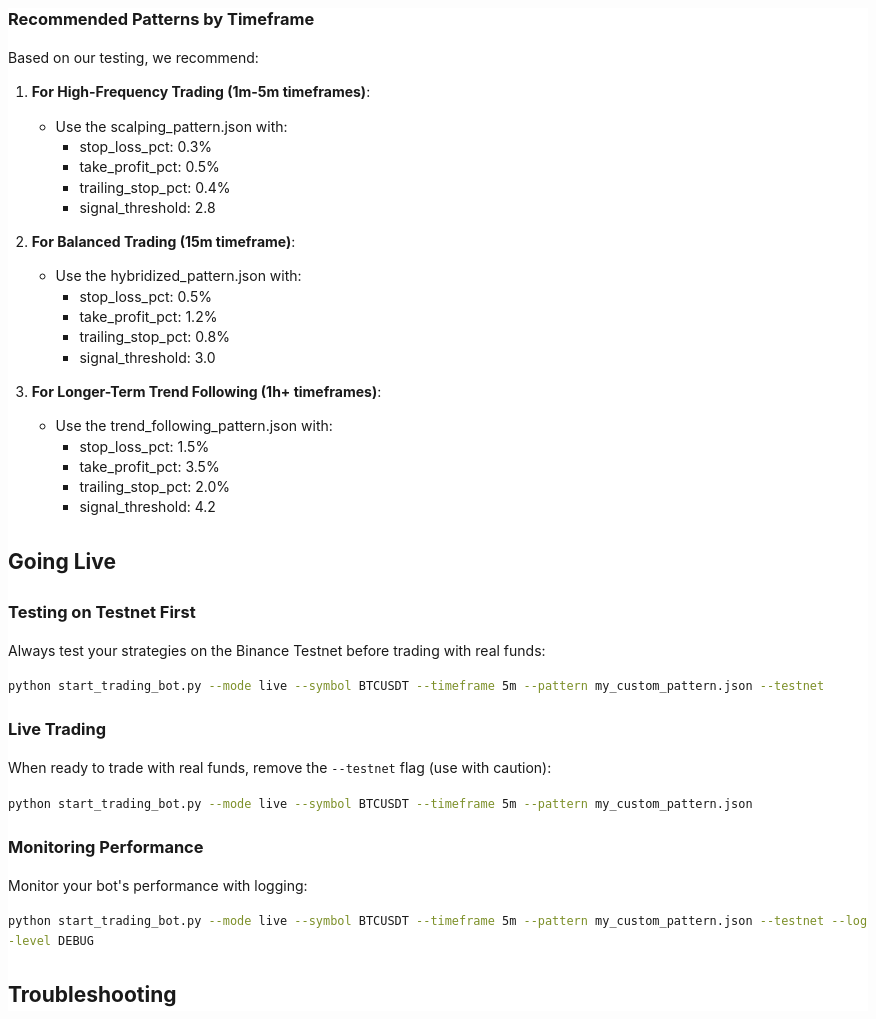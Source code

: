 ### Recommended Patterns by Timeframe

Based on our testing, we recommend:

1. **For High-Frequency Trading (1m-5m timeframes)**:
   - Use the scalping_pattern.json with:
     - stop_loss_pct: 0.3%
     - take_profit_pct: 0.5%
     - trailing_stop_pct: 0.4%
     - signal_threshold: 2.8

2. **For Balanced Trading (15m timeframe)**:
   - Use the hybridized_pattern.json with:
     - stop_loss_pct: 0.5%
     - take_profit_pct: 1.2%
     - trailing_stop_pct: 0.8%
     - signal_threshold: 3.0

3. **For Longer-Term Trend Following (1h+ timeframes)**:
   - Use the trend_following_pattern.json with:
     - stop_loss_pct: 1.5%
     - take_profit_pct: 3.5%
     - trailing_stop_pct: 2.0%
     - signal_threshold: 4.2

## Going Live

### Testing on Testnet First

Always test your strategies on the Binance Testnet before trading with real funds:

```bash
python start_trading_bot.py --mode live --symbol BTCUSDT --timeframe 5m --pattern my_custom_pattern.json --testnet
```

### Live Trading

When ready to trade with real funds, remove the `--testnet` flag (use with caution):

```bash
python start_trading_bot.py --mode live --symbol BTCUSDT --timeframe 5m --pattern my_custom_pattern.json
```

### Monitoring Performance

Monitor your bot's performance with logging:

```bash
python start_trading_bot.py --mode live --symbol BTCUSDT --timeframe 5m --pattern my_custom_pattern.json --testnet --log-level DEBUG
```

## Troubleshooting
